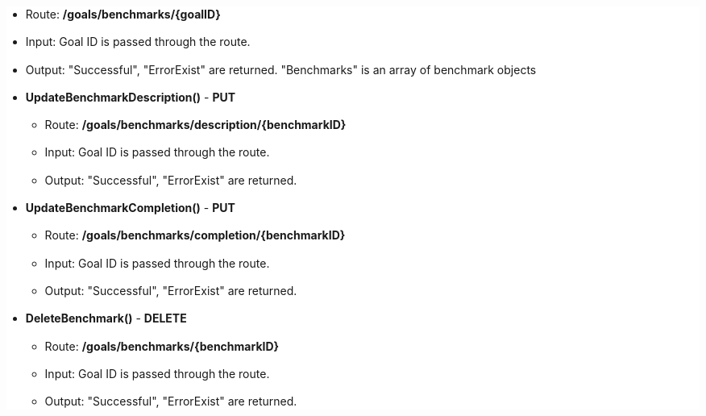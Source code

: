  - Route: __/goals/benchmarks/{goalID}__
  
  - Input: Goal ID is passed through the route.
  
  - Output: "Successful", "ErrorExist" are returned. "Benchmarks" is an array of benchmark objects

- __UpdateBenchmarkDescription()__ - __PUT__

  - Route: __/goals/benchmarks/description/{benchmarkID}__
  
  - Input: Goal ID is passed through the route.
  
  - Output: "Successful", "ErrorExist" are returned.

- __UpdateBenchmarkCompletion()__ - __PUT__

  - Route: __/goals/benchmarks/completion/{benchmarkID}__
  
  - Input: Goal ID is passed through the route.
  
  - Output: "Successful", "ErrorExist" are returned.

- __DeleteBenchmark()__ - __DELETE__

  - Route: __/goals/benchmarks/{benchmarkID}__
  
  - Input: Goal ID is passed through the route.
  
  - Output: "Successful", "ErrorExist" are returned.

